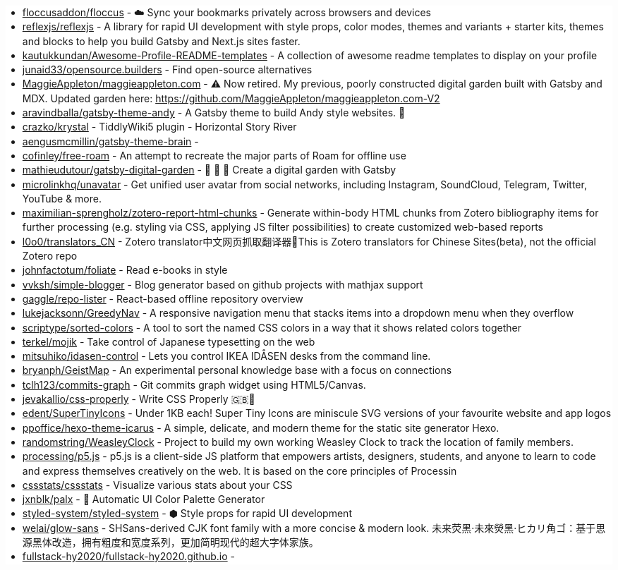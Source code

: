 - [floccusaddon/floccus](https://github.com/floccusaddon/floccus) - :cloud: Sync your bookmarks privately across browsers and devices
- [reflexjs/reflexjs](https://github.com/reflexjs/reflexjs) - A library for rapid UI development with style props, color modes, themes and variants + starter kits, themes and blocks to help you build Gatsby and Next.js sites faster.
- [kautukkundan/Awesome-Profile-README-templates](https://github.com/kautukkundan/Awesome-Profile-README-templates) - A collection of awesome readme templates to display on your profile
- [junaid33/opensource.builders](https://github.com/junaid33/opensource.builders) - Find open-source alternatives
- [MaggieAppleton/maggieappleton.com](https://github.com/MaggieAppleton/maggieappleton.com) - ⚠️ Now retired. My previous, poorly constructed digital garden built with Gatsby and MDX. Updated garden here: https://github.com/MaggieAppleton/maggieappleton.com-V2
- [aravindballa/gatsby-theme-andy](https://github.com/aravindballa/gatsby-theme-andy) - A Gatsby theme to build Andy style websites. 📑
- [crazko/krystal](https://github.com/crazko/krystal) - TiddlyWiki5 plugin - Horizontal Story River
- [aengusmcmillin/gatsby-theme-brain](https://github.com/aengusmcmillin/gatsby-theme-brain) - 
- [cofinley/free-roam](https://github.com/cofinley/free-roam) - An attempt to recreate the major parts of Roam for offline use
- [mathieudutour/gatsby-digital-garden](https://github.com/mathieudutour/gatsby-digital-garden) - 🌷 🌻 🌺 Create a digital garden with Gatsby
- [microlinkhq/unavatar](https://github.com/microlinkhq/unavatar) - Get unified user avatar from social networks, including Instagram, SoundCloud, Telegram, Twitter, YouTube & more.
- [maximilian-sprengholz/zotero-report-html-chunks](https://github.com/maximilian-sprengholz/zotero-report-html-chunks) - Generate within-body HTML chunks from Zotero bibliography items for further processing (e.g. styling via CSS, applying JS filter possibilities) to create customized web-based reports
- [l0o0/translators_CN](https://github.com/l0o0/translators_CN) - Zotero translator中文网页抓取翻译器🎉This is Zotero translators for Chinese Sites(beta), not the official Zotero repo
- [johnfactotum/foliate](https://github.com/johnfactotum/foliate) - Read e-books in style
- [vvksh/simple-blogger](https://github.com/vvksh/simple-blogger) - Blog generator based on github projects with mathjax support
- [gaggle/repo-lister](https://github.com/gaggle/repo-lister) - React-based offline repository overview
- [lukejacksonn/GreedyNav](https://github.com/lukejacksonn/GreedyNav) - A responsive navigation menu that stacks items into a dropdown menu when they overflow
- [scriptype/sorted-colors](https://github.com/scriptype/sorted-colors) - A tool to sort the named CSS colors in a way that it shows related colors together
- [terkel/mojik](https://github.com/terkel/mojik) - Take control of Japanese typesetting on the web
- [mitsuhiko/idasen-control](https://github.com/mitsuhiko/idasen-control) - Lets you control IKEA IDÅSEN desks from the command line.
- [bryanph/GeistMap](https://github.com/bryanph/GeistMap) - An experimental personal knowledge base with a focus on connections
- [tclh123/commits-graph](https://github.com/tclh123/commits-graph) - Git commits graph widget using HTML5/Canvas.
- [jevakallio/css-properly](https://github.com/jevakallio/css-properly) - Write CSS Properly 🇬🇧🧐
- [edent/SuperTinyIcons](https://github.com/edent/SuperTinyIcons) - Under 1KB each! Super Tiny Icons are miniscule SVG versions of your favourite website and app logos
- [ppoffice/hexo-theme-icarus](https://github.com/ppoffice/hexo-theme-icarus) - A simple, delicate, and modern theme for the static site generator Hexo.
- [randomstring/WeasleyClock](https://github.com/randomstring/WeasleyClock) - Project to build my own working Weasley Clock to track the location of family members.
- [processing/p5.js](https://github.com/processing/p5.js) - p5.js is a client-side JS platform that empowers artists, designers, students, and anyone to learn to code and express themselves creatively on the web. It is based on the core principles of Processin
- [cssstats/cssstats](https://github.com/cssstats/cssstats) - Visualize various stats about your CSS
- [jxnblk/palx](https://github.com/jxnblk/palx) - :rainbow: Automatic UI Color Palette Generator
- [styled-system/styled-system](https://github.com/styled-system/styled-system) - ⬢ Style props for rapid UI development
- [welai/glow-sans](https://github.com/welai/glow-sans) - SHSans-derived CJK font family with a more concise & modern look. 未来荧黑·未來熒黑·ヒカリ角ゴ：基于思源黑体改造，拥有粗度和宽度系列，更加简明现代的超大字体家族。
- [fullstack-hy2020/fullstack-hy2020.github.io](https://github.com/fullstack-hy2020/fullstack-hy2020.github.io) - 
